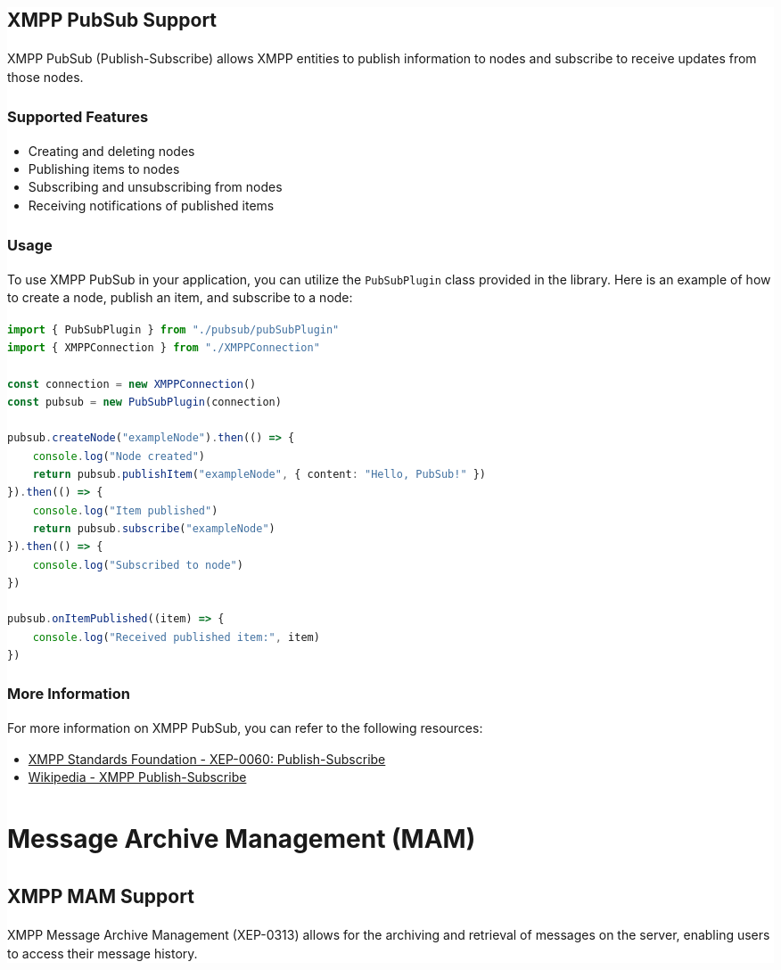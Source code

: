 ## XMPP PubSub Support

XMPP PubSub (Publish-Subscribe) allows XMPP entities to publish information to nodes and subscribe to receive updates from those nodes.

### Supported Features
- Creating and deleting nodes
- Publishing items to nodes
- Subscribing and unsubscribing from nodes
- Receiving notifications of published items

### Usage
To use XMPP PubSub in your application, you can utilize the `PubSubPlugin` class provided in the library. Here is an example of how to create a node, publish an item, and subscribe to a node:

```ts
import { PubSubPlugin } from "./pubsub/pubSubPlugin"
import { XMPPConnection } from "./XMPPConnection"

const connection = new XMPPConnection()
const pubsub = new PubSubPlugin(connection)

pubsub.createNode("exampleNode").then(() => {
    console.log("Node created")
    return pubsub.publishItem("exampleNode", { content: "Hello, PubSub!" })
}).then(() => {
    console.log("Item published")
    return pubsub.subscribe("exampleNode")
}).then(() => {
    console.log("Subscribed to node")
})

pubsub.onItemPublished((item) => {
    console.log("Received published item:", item)
})
```

### More Information
For more information on XMPP PubSub, you can refer to the following resources:
- [XMPP Standards Foundation - XEP-0060: Publish-Subscribe](https://xmpp.org/extensions/xep-0060.html)
- [Wikipedia - XMPP Publish-Subscribe](https://en.wikipedia.org/wiki/XMPP_PubSub)

# Message Archive Management (MAM)

## XMPP MAM Support

XMPP Message Archive Management (XEP-0313) allows for the archiving and retrieval of messages on the server, enabling users to access their message history.
